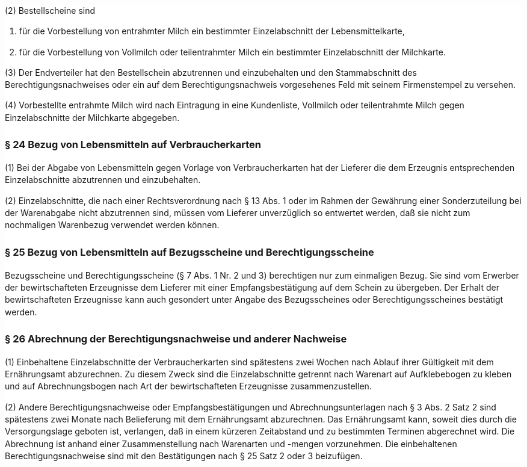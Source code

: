 (2) Bestellscheine sind

1.  für die Vorbestellung von entrahmter Milch ein bestimmter
    Einzelabschnitt der Lebensmittelkarte,


2.  für die Vorbestellung von Vollmilch oder teilentrahmter Milch ein
    bestimmter Einzelabschnitt der Milchkarte.




(3) Der Endverteiler hat den Bestellschein abzutrennen und
einzubehalten und den Stammabschnitt des Berechtigungsnachweises oder
ein auf dem Berechtigungsnachweis vorgesehenes Feld mit seinem
Firmenstempel zu versehen.

(4) Vorbestellte entrahmte Milch wird nach Eintragung in eine
Kundenliste, Vollmilch oder teilentrahmte Milch gegen Einzelabschnitte
der Milchkarte abgegeben.

### § 24 Bezug von Lebensmitteln auf Verbraucherkarten

(1) Bei der Abgabe von Lebensmitteln gegen Vorlage von
Verbraucherkarten hat der Lieferer die dem Erzeugnis entsprechenden
Einzelabschnitte abzutrennen und einzubehalten.

(2) Einzelabschnitte, die nach einer Rechtsverordnung nach § 13 Abs. 1
oder im Rahmen der Gewährung einer Sonderzuteilung bei der Warenabgabe
nicht abzutrennen sind, müssen vom Lieferer unverzüglich so entwertet
werden, daß sie nicht zum nochmaligen Warenbezug verwendet werden
können.

### § 25 Bezug von Lebensmitteln auf Bezugsscheine und Berechtigungsscheine

Bezugsscheine und Berechtigungsscheine (§ 7 Abs. 1 Nr. 2 und 3)
berechtigen nur zum einmaligen Bezug. Sie sind vom Erwerber der
bewirtschafteten Erzeugnisse dem Lieferer mit einer
Empfangsbestätigung auf dem Schein zu übergeben. Der Erhalt der
bewirtschafteten Erzeugnisse kann auch gesondert unter Angabe des
Bezugsscheines oder Berechtigungsscheines bestätigt werden.

### § 26 Abrechnung der Berechtigungsnachweise und anderer Nachweise

(1) Einbehaltene Einzelabschnitte der Verbraucherkarten sind
spätestens zwei Wochen nach Ablauf ihrer Gültigkeit mit dem
Ernährungsamt abzurechnen. Zu diesem Zweck sind die Einzelabschnitte
getrennt nach Warenart auf Aufklebebogen zu kleben und auf
Abrechnungsbogen nach Art der bewirtschafteten Erzeugnisse
zusammenzustellen.

(2) Andere Berechtigungsnachweise oder Empfangsbestätigungen und
Abrechnungsunterlagen nach § 3 Abs. 2 Satz 2 sind spätestens zwei
Monate nach Belieferung mit dem Ernährungsamt abzurechnen. Das
Ernährungsamt kann, soweit dies durch die Versorgungslage geboten ist,
verlangen, daß in einem kürzeren Zeitabstand und zu bestimmten
Terminen abgerechnet wird. Die Abrechnung ist anhand einer
Zusammenstellung nach Warenarten und -mengen vorzunehmen. Die
einbehaltenen Berechtigungsnachweise sind mit den Bestätigungen nach §
25 Satz 2 oder 3 beizufügen.
